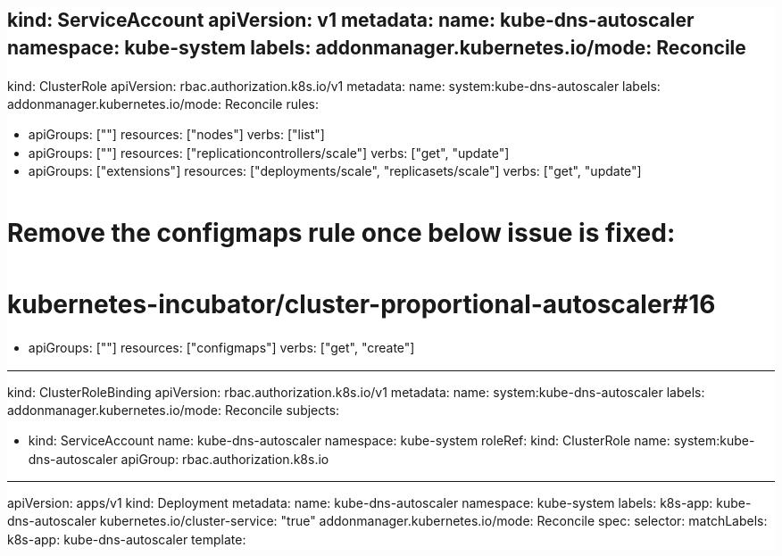 kind: ServiceAccount
apiVersion: v1
metadata:
  name: kube-dns-autoscaler
  namespace: kube-system
  labels:
    addonmanager.kubernetes.io/mode: Reconcile
---
kind: ClusterRole
apiVersion: rbac.authorization.k8s.io/v1
metadata:
  name: system:kube-dns-autoscaler
  labels:
    addonmanager.kubernetes.io/mode: Reconcile
rules:
  - apiGroups: [""]
    resources: ["nodes"]
    verbs: ["list"]
  - apiGroups: [""]
    resources: ["replicationcontrollers/scale"]
    verbs: ["get", "update"]
  - apiGroups: ["extensions"]
    resources: ["deployments/scale", "replicasets/scale"]
    verbs: ["get", "update"]
# Remove the configmaps rule once below issue is fixed:
# kubernetes-incubator/cluster-proportional-autoscaler#16
  - apiGroups: [""]
    resources: ["configmaps"]
    verbs: ["get", "create"]
---
kind: ClusterRoleBinding
apiVersion: rbac.authorization.k8s.io/v1
metadata:
  name: system:kube-dns-autoscaler
  labels:
    addonmanager.kubernetes.io/mode: Reconcile
subjects:
  - kind: ServiceAccount
    name: kube-dns-autoscaler
    namespace: kube-system
roleRef:
  kind: ClusterRole
  name: system:kube-dns-autoscaler
  apiGroup: rbac.authorization.k8s.io

---
apiVersion: apps/v1
kind: Deployment
metadata:
  name: kube-dns-autoscaler
  namespace: kube-system
  labels:
    k8s-app: kube-dns-autoscaler
    kubernetes.io/cluster-service: "true"
    addonmanager.kubernetes.io/mode: Reconcile
spec:
  selector:
    matchLabels:
      k8s-app: kube-dns-autoscaler
  template: